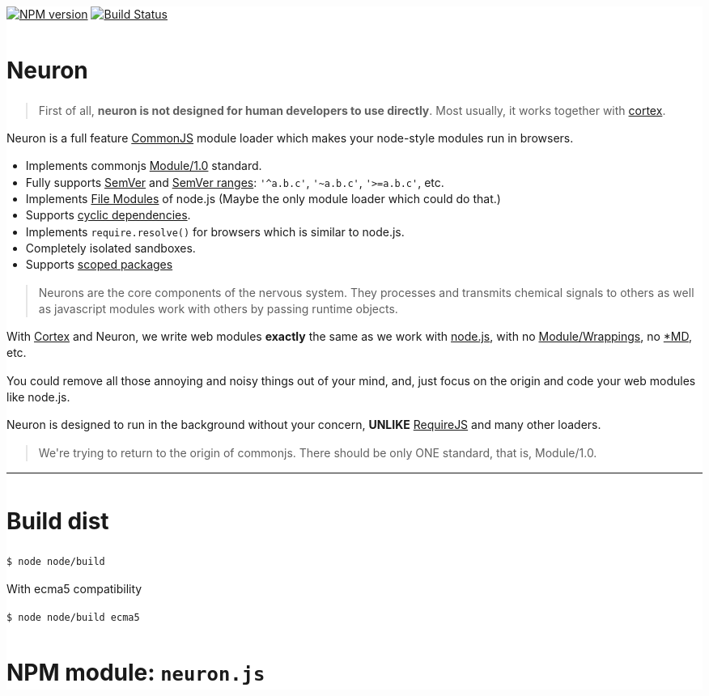 [![NPM version](https://badge.fury.io/js/neuronjs.svg)](http://badge.fury.io/js/neuronjs)
[![Build Status](https://travis-ci.org/kaelzhang/neuron.svg?branch=master)](https://travis-ci.org/kaelzhang/neuron)

# Neuron

> First of all, **neuron is not designed for human developers to use directly**. Most usually, it works together with [cortex](https://github.com/kaelzhang/cortex).

Neuron is a full feature [CommonJS](http://wiki.commonjs.org) module loader which makes your node-style modules run in browsers.

- Implements commonjs [Module/1.0](http://wiki.commonjs.org/wiki/Modules/1.0) standard.
- Fully supports [SemVer](http://semver.org) and [SemVer ranges](https://github.com/mojombo/semver/issues/113): `'^a.b.c'`, `'~a.b.c'`, `'>=a.b.c'`, etc.
- Implements [File Modules](http://nodejs.org/api/modules.html#modules_file_modules) of node.js (Maybe the only module loader which could do that.)
- Supports [cyclic dependencies](http://nodejs.org/api/modules.html#modules_cycles).
- Implements `require.resolve()` for browsers which is similar to node.js.
- Completely isolated sandboxes.
- Supports [scoped packages](https://docs.npmjs.com/misc/scope)

> Neurons are the core components of the nervous system. They processes and transmits chemical signals to others as well as javascript modules work with others by passing runtime objects.

With [Cortex](https://github.com/kaelzhang/cortex) and Neuron, we write web modules **exactly** the same as we work with [node.js](http://nodejs.org), with no [Module/Wrappings](http://wiki.commonjs.org/wiki/Modules/Wrappings), no [*MD](http://wiki.commonjs.org/wiki/Modules/AsynchronousDefinition), etc. 

You could remove all those annoying and noisy things out of your mind, and, just focus on the origin and code your web modules like node.js.

Neuron is designed to run in the background without your concern, **UNLIKE** [RequireJS](https://github.com/jrburke/requirejs) and many other loaders.

> We're trying to return to the origin of commonjs. There should be only ONE standard, that is, Module/1.0.

****

# Build dist

```sh
$ node node/build
```

With ecma5 compatibility

```sh
$ node node/build ecma5
```


# NPM module: `neuron.js`
